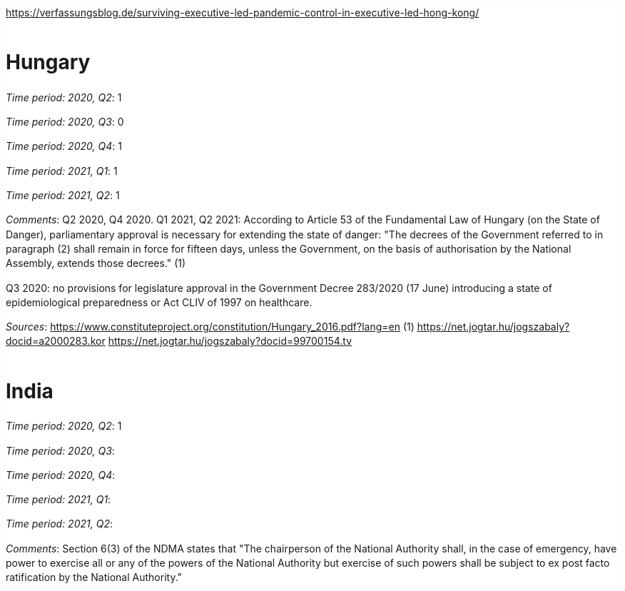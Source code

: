 https://verfassungsblog.de/surviving-executive-led-pandemic-control-in-executive-led-hong-kong/



# Hungary 
*Time period: 2020, Q2*: 1

 
*Time period: 2020, Q3*: 0

 
*Time period: 2020, Q4*: 1

 
*Time period: 2021, Q1*: 1

 
*Time period: 2021, Q2*: 1

 

*Comments*:
 Q2 2020, Q4 2020. Q1 2021, Q2 2021: According to Article 53 of the Fundamental Law of Hungary (on the State of Danger), parliamentary approval is necessary for extending the state of danger: "The decrees of the Government referred to in paragraph (2) shall remain in force for fifteen days, unless the Government, on the basis of authorisation by the National Assembly, extends those decrees." (1)

Q3 2020: no provisions for legislature approval in the Government Decree 283/2020 (17 June) introducing a state of epidemiological preparedness or  Act CLIV of 1997 on healthcare.


 

*Sources*:
 https://www.constituteproject.org/constitution/Hungary_2016.pdf?lang=en
(1)
https://net.jogtar.hu/jogszabaly?docid=a2000283.kor
https://net.jogtar.hu/jogszabaly?docid=99700154.tv



# India 
*Time period: 2020, Q2*: 1

 
*Time period: 2020, Q3*: 

 
*Time period: 2020, Q4*: 

 
*Time period: 2021, Q1*: 

 
*Time period: 2021, Q2*: 

 

*Comments*:
 Section 6(3) of the NDMA states that "The chairperson of the National Authority shall, in the case of emergency, have power to exercise all or any of the powers of the  National Authority but exercise of such powers shall be subject to ex post facto ratification by the National Authority."
